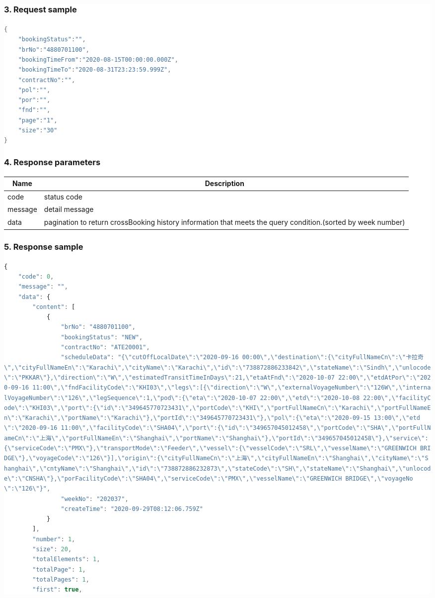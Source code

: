 ### 3. Request sample
```java
{
    "bookingStatus":"",
    "brNo":"4880701100",
    "bookingTimeFrom":"2020-08-15T00:00:00.000Z",
    "bookingTimeTo":"2020-08-31T23:23:59.999Z",
    "contractNo":"",
    "pol":"",
    "por":"",
    "fnd":"",
    "page":"1",
    "size":"30"
}
```

### 4. Response parameters

| Name    | Description                                                  |
| ------- | ------------------------------------------------------------ |
| code    | status code                                                  |
| message | detail message                                               |
| data    | pagination to return crossBooking history information that meets the query condition.(sorted by week number) |

### 5. Response sample

```javascript
{
    "code": 0,
    "message": "",
    "data": {
        "content": [
            {
                "brNo": "4880701100",
                "bookingStatus": "NEW",
                "contractNo": "ATE20001",
                "scheduleData": "{\"cutOffLocalDate\":\"2020-09-16 00:00\",\"destination\":{\"cityFullNameCn\":\"卡拉奇\",\"cityFullNameEn\":\"Karachi\",\"cityName\":\"Karachi\",\"id\":\"738872886233842\",\"stateName\":\"Sindh\",\"unlocode\":\"PKKAR\"},\"direction\":\"W\",\"estimatedTransitTimeInDays\":21,\"etaAtFnd\":\"2020-10-07 22:00\",\"etdAtPor\":\"2020-09-16 11:00\",\"fndFacilityCode\":\"KHI03\",\"legs\":[{\"direction\":\"W\",\"externalVoyageNumber\":\"126W\",\"internalVoyageNumber\":\"126\",\"legSequence\":1,\"pod\":{\"eta\":\"2020-10-07 22:00\",\"etd\":\"2020-10-08 22:00\",\"facilityCode\":\"KHI03\",\"port\":{\"id\":\"349645770723431\",\"portCode\":\"KHI\",\"portFullNameCn\":\"Karachi\",\"portFullNameEn\":\"Karachi\",\"portName\":\"Karachi\"},\"portId\":\"349645770723431\"},\"pol\":{\"eta\":\"2020-09-15 13:00\",\"etd\":\"2020-09-16 11:00\",\"facilityCode\":\"SHA04\",\"port\":{\"id\":\"349657045012458\",\"portCode\":\"SHA\",\"portFullNameCn\":\"上海\",\"portFullNameEn\":\"Shanghai\",\"portName\":\"Shanghai\"},\"portId\":\"349657045012458\"},\"service\":{\"serviceCode\":\"PMX\"},\"transportMode\":\"Feeder\",\"vessel\":{\"vesselCode\":\"SRL\",\"vesselName\":\"GREENWICH BRIDGE\"},\"voyageCode\":\"126\"}],\"origin\":{\"cityFullNameCn\":\"上海\",\"cityFullNameEn\":\"Shanghai\",\"cityName\":\"Shanghai\",\"cntyName\":\"Shanghai\",\"id\":\"738872886232873\",\"stateCode\":\"SH\",\"stateName\":\"Shanghai\",\"unlocode\":\"CNSHA\"},\"porFacilityCode\":\"SHA04\",\"serviceCode\":\"PMX\",\"vesselName\":\"GREENWICH BRIDGE\",\"voyageNo\":\"126\"}",
                "weekNo": "202037",
                "createTime": "2020-09-29T08:12:06.759Z"
            }
        ],
        "number": 1,
        "size": 20,
        "totalElements": 1,
        "totalPage": 1,
        "totalPages": 1,
        "first": true,
```